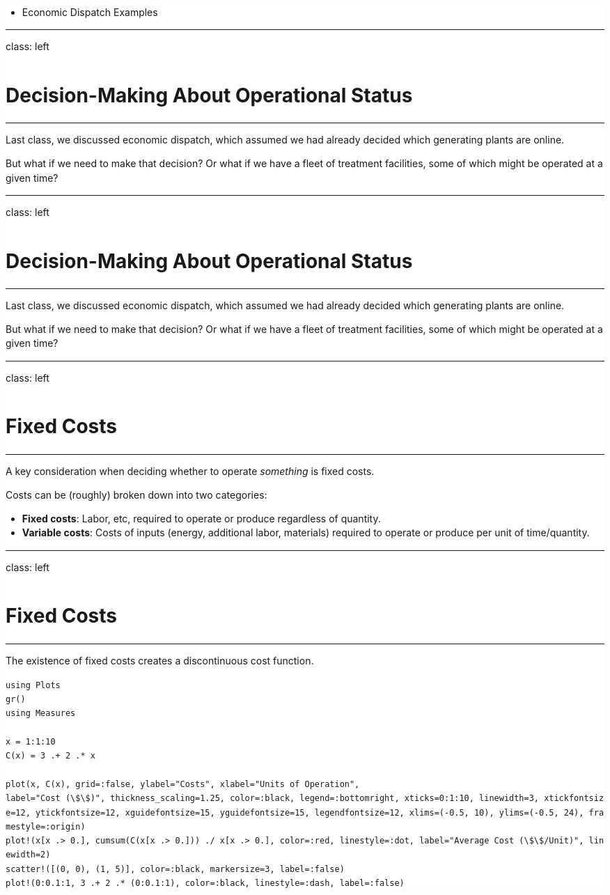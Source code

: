 - Economic Dispatch Examples

---
class: left

# Decision-Making About Operational Status
<hr>

Last class, we discussed economic dispatch, which assumed we had already decided which generating plants are online.

But what if we need to make that decision? Or what if we have a fleet of treatment facilities, some of which might be operated at a given time?

---
class: left

# Decision-Making About Operational Status
<hr>

Last class, we discussed economic dispatch, which assumed we had already decided which generating plants are online.

But what if we need to make that decision? Or what if we have a fleet of treatment facilities, some of which might be operated at a given time?

---
class: left

# Fixed Costs
<hr>

A key consideration when deciding whether to operate *something* is fixed costs.

Costs can be (roughly) broken down into two categories:

- **Fixed costs**: Labor, etc, required to operate or produce regardless of quantity.
- **Variable costs**: Costs of inputs (energy, additional labor, materials) required to operate or produce per unit of time/quantity.

---
class: left

# Fixed Costs
<hr>

The existence of fixed costs creates a discontinuous cost function.

```@eval
using Plots
gr()
using Measures

x = 1:1:10
C(x) = 3 .+ 2 .* x

plot(x, C(x), grid=:false, ylabel="Costs", xlabel="Units of Operation",
label="Cost (\$\$)", thickness_scaling=1.25, color=:black, legend=:bottomright, xticks=0:1:10, linewidth=3, xtickfontsize=12, ytickfontsize=12, xguidefontsize=15, yguidefontsize=15, legendfontsize=12, xlims=(-0.5, 10), ylims=(-0.5, 24), framestyle=:origin)
plot!(x[x .> 0.], cumsum(C(x[x .> 0.])) ./ x[x .> 0.], color=:red, linestyle=:dot, label="Average Cost (\$\$/Unit)", linewidth=2)
scatter!([(0, 0), (1, 5)], color=:black, markersize=3, label=:false)
plot!(0:0.1:1, 3 .+ 2 .* (0:0.1:1), color=:black, linestyle=:dash, label=:false)
```